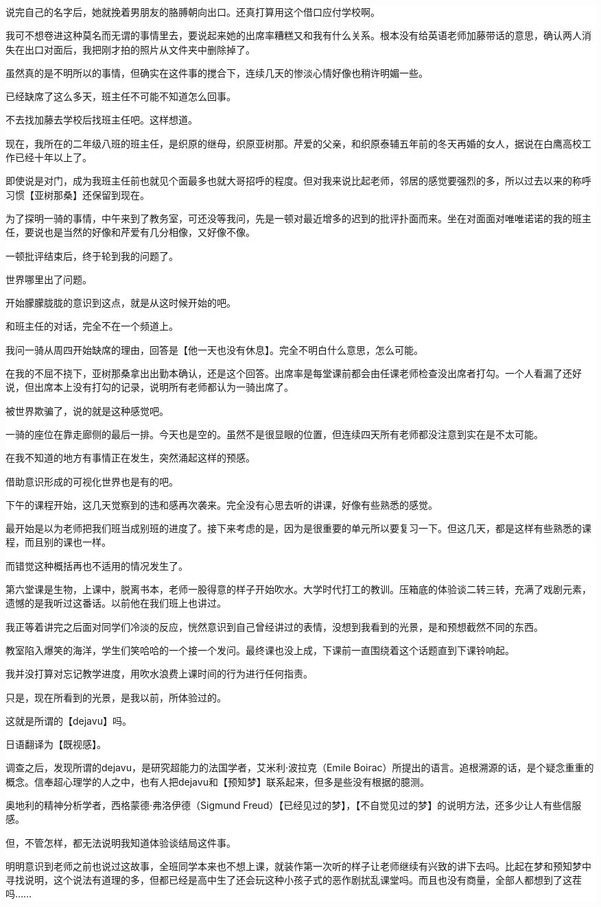 说完自己的名字后，她就挽着男朋友的胳膊朝向出口。还真打算用这个借口应付学校啊。

我可不想卷进这种莫名而无谓的事情里去，要说起来她的出席率糟糕又和我有什么关系。根本没有给英语老师加藤带话的意思，确认两人消失在出口对面后，我把刚才拍的照片从文件夹中删除掉了。

虽然真的是不明所以的事情，但确实在这件事的搅合下，连续几天的惨淡心情好像也稍许明媚一些。

已经缺席了这么多天，班主任不可能不知道怎么回事。

不去找加藤去学校后找班主任吧。这样想道。

现在，我所在的二年级八班的班主任，是织原的继母，织原亚树那。芹爱的父亲，和织原泰辅五年前的冬天再婚的女人，据说在白鹰高校工作已经十年以上了。

即使说是对门，成为我班主任前也就见个面最多也就大哥招呼的程度。但对我来说比起老师，邻居的感觉要强烈的多，所以过去以来的称呼习惯【亚树那桑】还保留到现在。

为了探明一骑的事情，中午来到了教务室，可还没等我问，先是一顿对最近增多的迟到的批评扑面而来。坐在对面面对唯唯诺诺的我的班主任，要说也是当然的好像和芹爱有几分相像，又好像不像。

一顿批评结束后，终于轮到我的问题了。

世界哪里出了问题。

开始朦朦胧胧的意识到这点，就是从这时候开始的吧。

和班主任的对话，完全不在一个频道上。

我问一骑从周四开始缺席的理由，回答是【他一天也没有休息】。完全不明白什么意思，怎么可能。

在我的不屈不挠下，亚树那桑拿出出勤本确认，还是这个回答。出席率是每堂课前都会由任课老师检查没出席者打勾。一个人看漏了还好说，但出席本上没有打勾的记录，说明所有老师都认为一骑出席了。

被世界欺骗了，说的就是这种感觉吧。

一骑的座位在靠走廊侧的最后一排。今天也是空的。虽然不是很显眼的位置，但连续四天所有老师都没注意到实在是不太可能。

在我不知道的地方有事情正在发生，突然涌起这样的预感。

借助意识形成的可视化世界也是有的吧。

下午的课程开始，这几天觉察到的违和感再次袭来。完全没有心思去听的讲课，好像有些熟悉的感觉。

最开始是以为老师把我们班当成别班的进度了。接下来考虑的是，因为是很重要的单元所以要复习一下。但这几天，都是这样有些熟悉的课程，而且别的课也一样。

而错觉这种概括再也不适用的情况发生了。

第六堂课是生物，上课中，脱离书本，老师一股得意的样子开始吹水。大学时代打工的教训。压箱底的体验谈二转三转，充满了戏剧元素，遗憾的是我听过这番话。以前他在我们班上也讲过。

我正等着讲完之后面对同学们冷淡的反应，恍然意识到自己曾经讲过的表情，没想到我看到的光景，是和预想截然不同的东西。

教室陷入爆笑的海洋，学生们笑哈哈的一个接一个发问。最终课也没上成，下课前一直围绕着这个话题直到下课铃响起。

我并没打算对忘记教学进度，用吹水浪费上课时间的行为进行任何指责。

只是，现在所看到的光景，是我以前，所体验过的。

这就是所谓的【dejavu】吗。

日语翻译为【既视感】。

调查之后，发现所谓的dejavu，是研究超能力的法国学者，艾米利·波拉克（Emile Boirac）所提出的语言。追根溯源的话，是个疑念重重的概念。信奉超心理学的人之中，也有人把dejavu和【预知梦】联系起来，但多是些没有根据的臆测。

奥地利的精神分析学者，西格蒙德·弗洛伊德（Sigmund Freud）【已经见过的梦】，【不自觉见过的梦】的说明方法，还多少让人有些信服感。

但，不管怎样，都无法说明我知道体验谈结局这件事。

明明意识到老师之前也说过这故事，全班同学本来也不想上课，就装作第一次听的样子让老师继续有兴致的讲下去吗。比起在梦和预知梦中寻找说明，这个说法有道理的多，但都已经是高中生了还会玩这种小孩子式的恶作剧扰乱课堂吗。而且也没有商量，全部人都想到了这茬吗……
